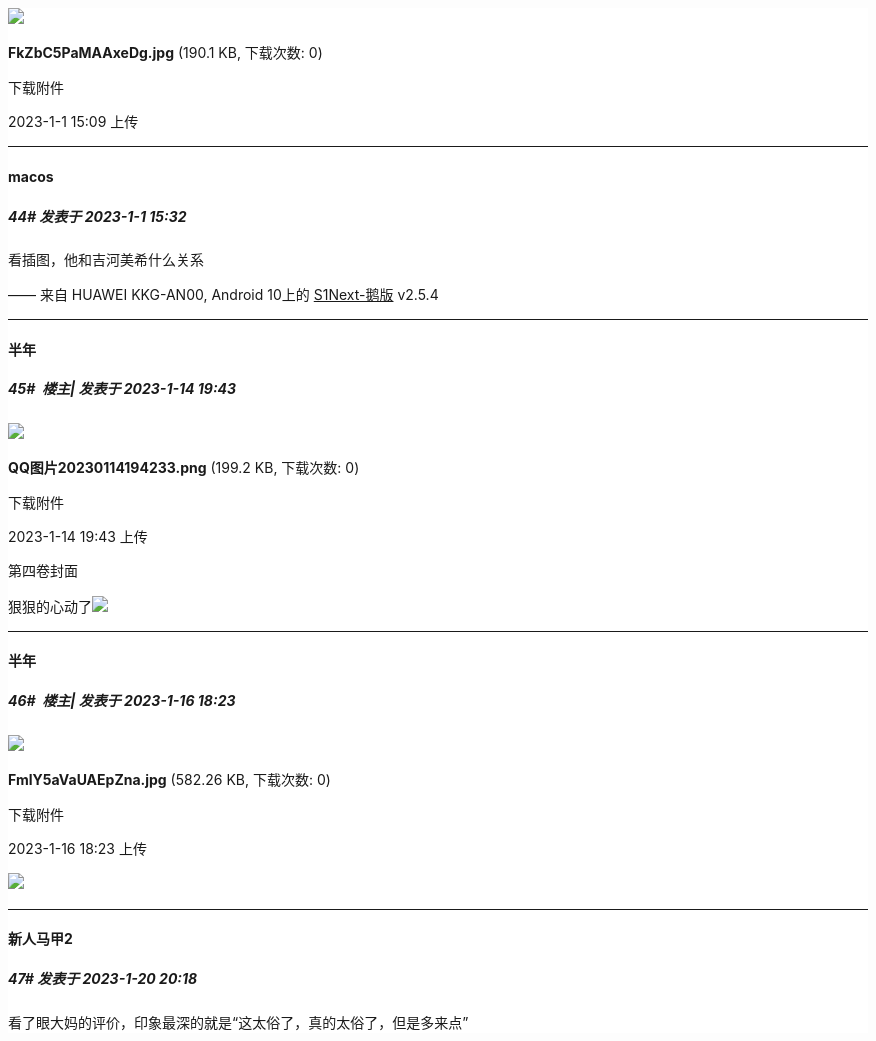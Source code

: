 <img src="https://img.saraba1st.com/forum/202301/01/150947w0j04esujybbcc0i.jpg" referrerpolicy="no-referrer">

<strong>FkZbC5PaMAAxeDg.jpg</strong> (190.1 KB, 下载次数: 0)

下载附件

2023-1-1 15:09 上传

*****

####  macos  
##### 44#       发表于 2023-1-1 15:32

看插图，他和吉河美希什么关系

—— 来自 HUAWEI KKG-AN00, Android 10上的 [S1Next-鹅版](https://github.com/ykrank/S1-Next/releases) v2.5.4

*****

####  半年  
##### 45#         楼主| 发表于 2023-1-14 19:43

<img src="https://img.saraba1st.com/forum/202301/14/194337wn32dxs3sg90flee.png" referrerpolicy="no-referrer">

<strong>QQ图片20230114194233.png</strong> (199.2 KB, 下载次数: 0)

下载附件

2023-1-14 19:43 上传

第四卷封面

狠狠的心动了<img src="https://static.saraba1st.com/image/smiley/face2017/077.png" referrerpolicy="no-referrer">

*****

####  半年  
##### 46#         楼主| 发表于 2023-1-16 18:23

<img src="https://img.saraba1st.com/forum/202301/16/182354edga7gwavdgu72ag.jpg" referrerpolicy="no-referrer">

<strong>FmlY5aVaUAEpZna.jpg</strong> (582.26 KB, 下载次数: 0)

下载附件

2023-1-16 18:23 上传

<img src="https://static.saraba1st.com/image/smiley/face2017/072.png" referrerpolicy="no-referrer">

*****

####  新人马甲2  
##### 47#       发表于 2023-1-20 20:18

看了眼大妈的评价，印象最深的就是“这太俗了，真的太俗了，但是多来点”
